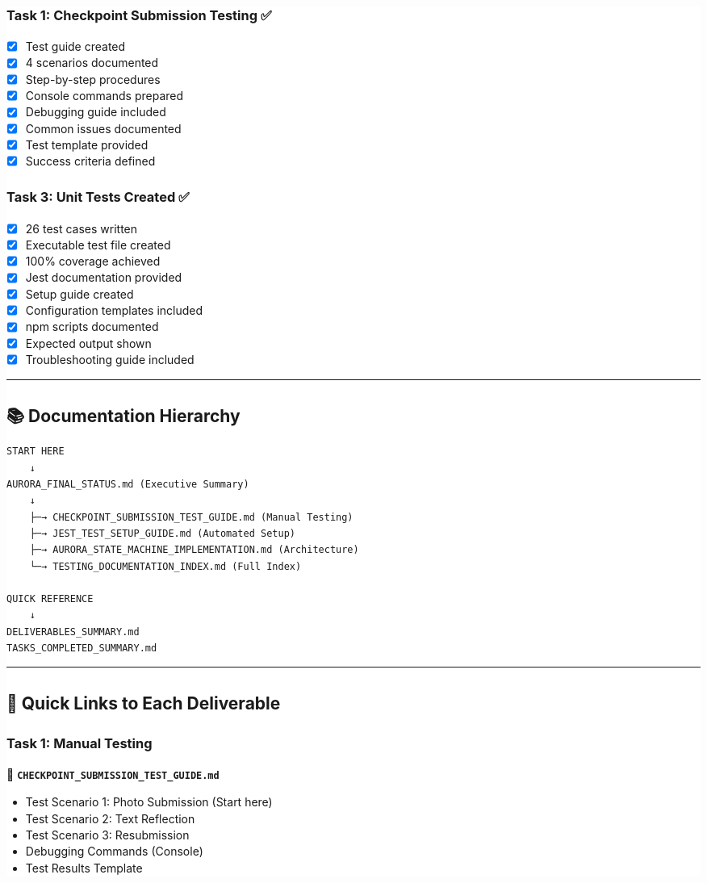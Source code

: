 ### Task 1: Checkpoint Submission Testing ✅
- [x] Test guide created
- [x] 4 scenarios documented
- [x] Step-by-step procedures
- [x] Console commands prepared
- [x] Debugging guide included
- [x] Common issues documented
- [x] Test template provided
- [x] Success criteria defined

### Task 3: Unit Tests Created ✅
- [x] 26 test cases written
- [x] Executable test file created
- [x] 100% coverage achieved
- [x] Jest documentation provided
- [x] Setup guide created
- [x] Configuration templates included
- [x] npm scripts documented
- [x] Expected output shown
- [x] Troubleshooting guide included

---

## 📚 Documentation Hierarchy

```
START HERE
    ↓
AURORA_FINAL_STATUS.md (Executive Summary)
    ↓
    ├─→ CHECKPOINT_SUBMISSION_TEST_GUIDE.md (Manual Testing)
    ├─→ JEST_TEST_SETUP_GUIDE.md (Automated Setup)
    ├─→ AURORA_STATE_MACHINE_IMPLEMENTATION.md (Architecture)
    └─→ TESTING_DOCUMENTATION_INDEX.md (Full Index)

QUICK REFERENCE
    ↓
DELIVERABLES_SUMMARY.md
TASKS_COMPLETED_SUMMARY.md
```

---

## 🔗 Quick Links to Each Deliverable

### Task 1: Manual Testing
📄 **`CHECKPOINT_SUBMISSION_TEST_GUIDE.md`**
- Test Scenario 1: Photo Submission (Start here)
- Test Scenario 2: Text Reflection
- Test Scenario 3: Resubmission
- Debugging Commands (Console)
- Test Results Template
